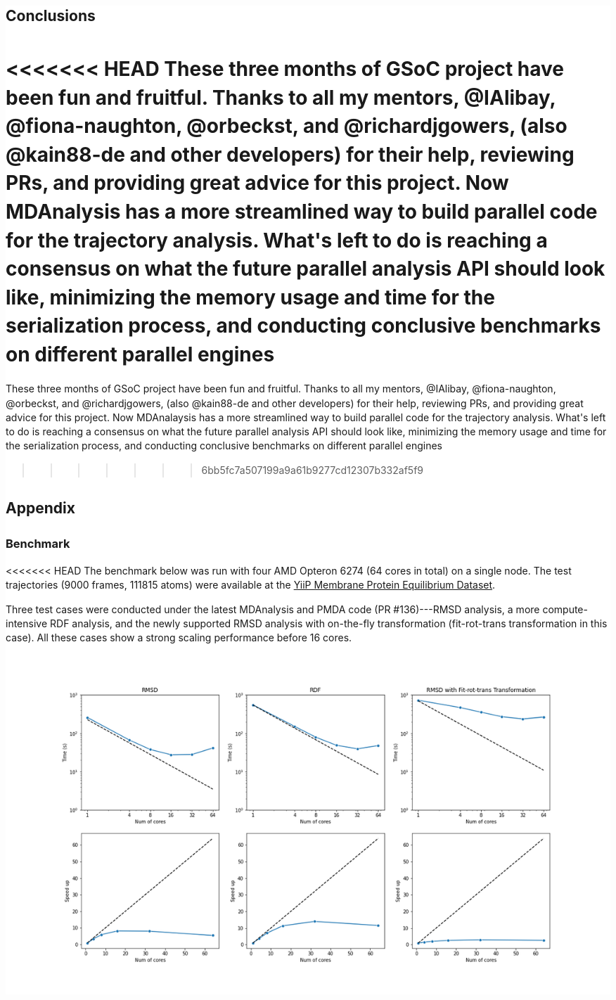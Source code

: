 
## Conclusions

<<<<<<< HEAD
These three months of GSoC project have been fun and fruitful. Thanks to all my mentors, @IAlibay, @fiona-naughton, @orbeckst, and @richardjgowers, (also @kain88-de and other developers) for their help, reviewing PRs, and providing great advice for this project. Now MDAnalysis has a more streamlined way to build parallel code for the trajectory analysis. What's left to do is reaching a consensus on what the future parallel analysis API should look like, minimizing the memory usage and time for the serialization process, and conducting conclusive benchmarks on different parallel engines 
=======
These three months of GSoC project have been fun and fruitful. Thanks to all my mentors, @IAlibay, @fiona-naughton, @orbeckst, and @richardjgowers, (also @kain88-de and other developers) for their help, reviewing PRs, and providing great advice for this project. Now MDAnalaysis has a more streamlined way to build parallel code for the trajectory analysis. What's left to do is reaching a consensus on what the future parallel analysis API should look like, minimizing the memory usage and time for the serialization process, and conducting conclusive benchmarks on different parallel engines 
>>>>>>> 6bb5fc7a507199a9a61b9277cd12307b332af5f9

## Appendix

### Benchmark
<<<<<<< HEAD
The benchmark below was run with four AMD Opteron 6274 (64 cores in total) on a single node. The test trajectories (9000 frames, 111815 atoms) were available at the [YiiP Membrane Protein Equilibrium Dataset](https://www.mdanalysis.org/MDAnalysisData/yiip_equilibrium.html).

Three test cases were conducted under the latest MDAnalysis and PMDA code (PR #136)---RMSD analysis, a more compute-intensive RDF analysis, and the newly supported RMSD analysis with on-the-fly transformation (fit-rot-trans transformation in this case). All these cases show a strong scaling performance before 16 cores. 

![Benchmark](/public/images/final_report_yuxuan/benchmarking.png)
